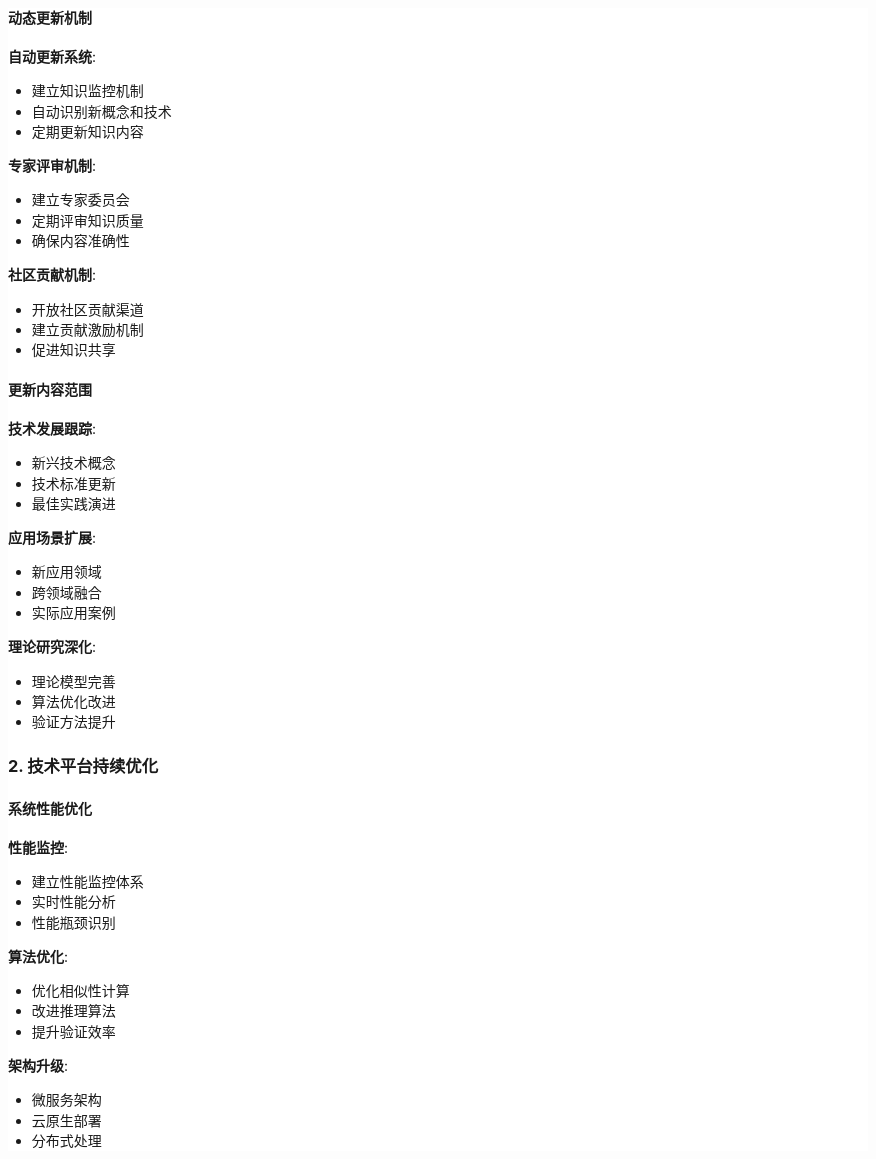 #### 动态更新机制

**自动更新系统**:

- 建立知识监控机制
- 自动识别新概念和技术
- 定期更新知识内容

**专家评审机制**:

- 建立专家委员会
- 定期评审知识质量
- 确保内容准确性

**社区贡献机制**:

- 开放社区贡献渠道
- 建立贡献激励机制
- 促进知识共享

#### 更新内容范围

**技术发展跟踪**:

- 新兴技术概念
- 技术标准更新
- 最佳实践演进

**应用场景扩展**:

- 新应用领域
- 跨领域融合
- 实际应用案例

**理论研究深化**:

- 理论模型完善
- 算法优化改进
- 验证方法提升

### 2. 技术平台持续优化

#### 系统性能优化

**性能监控**:

- 建立性能监控体系
- 实时性能分析
- 性能瓶颈识别

**算法优化**:

- 优化相似性计算
- 改进推理算法
- 提升验证效率

**架构升级**:

- 微服务架构
- 云原生部署
- 分布式处理
